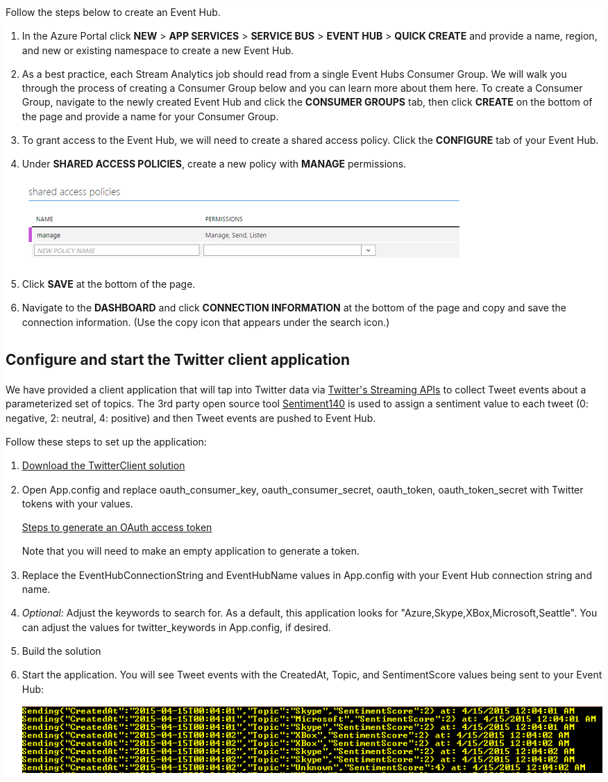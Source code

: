 Follow the steps below to create an Event Hub.

1. In the Azure Portal click **NEW** > **APP SERVICES** > **SERVICE BUS** > **EVENT HUB** > **QUICK CREATE** and provide a name, region, and new or existing namespace to create a new Event Hub.  
2. As a best practice, each Stream Analytics job should read from a single Event Hubs Consumer Group. We will walk you through the process of creating a Consumer Group below and you can learn more about them here.  To create a Consumer Group, navigate to the newly created Event Hub and click the **CONSUMER GROUPS** tab, then click **CREATE** on the bottom of the page and provide a name for your Consumer Group.
3. To grant access to the Event Hub, we will need to create a shared access policy.  Click the **CONFIGURE** tab of your Event Hub.
4. Under **SHARED ACCESS POLICIES**, create a new policy with **MANAGE** permissions.

      ![Shared Access Policies where you can create a policy with Manage permissions.](./media/stream-analytics-twitter-sentiment-analysis-trends/stream-ananlytics-shared-access-policies.png)

1. Click **SAVE** at the bottom of the page.
2. Navigate to the **DASHBOARD** and click **CONNECTION INFORMATION** at the bottom of the page and copy and save the connection information. (Use the copy icon that appears under the search icon.)

## Configure and start the Twitter client application
We have provided a client application that will tap into Twitter data via [Twitter's Streaming APIs](https://dev.twitter.com/streaming/overview) to collect Tweet events about a parameterized set of topics. The 3rd party open source tool [Sentiment140](http://help.sentiment140.com/) is used to assign a sentiment value to each tweet (0: negative, 2: neutral, 4: positive) and then Tweet events are pushed to Event Hub.  

Follow these steps to set up the application:

1. [Download the TwitterClient solution](https://github.com/Azure/azure-stream-analytics/tree/master/DataGenerators/TwitterClient)
2. Open App.config and replace oauth_consumer_key, oauth_consumer_secret, oauth_token, oauth_token_secret with Twitter tokens with your values.  

   [Steps to generate an OAuth access token](https://dev.twitter.com/oauth/overview/application-owner-access-tokens)  

   Note that you will need to make an empty application to generate a token.  

3. Replace the EventHubConnectionString and EventHubName values in App.config with your Event Hub connection string and name.
4. *Optional:* Adjust the keywords to search for.  As a default, this application looks for "Azure,Skype,XBox,Microsoft,Seattle".  You can adjust the values for twitter_keywords in App.config, if desired.
5. Build the solution
6. Start the application.  You will see Tweet events with the CreatedAt, Topic, and SentimentScore values being sent to your Event Hub:

   ![Sentiment analysis: SentimentScore values sent to an event hub.](./media/stream-analytics-twitter-sentiment-analysis-trends/stream-analytics-twitter-sentiment-output-to-event-hub.png)
